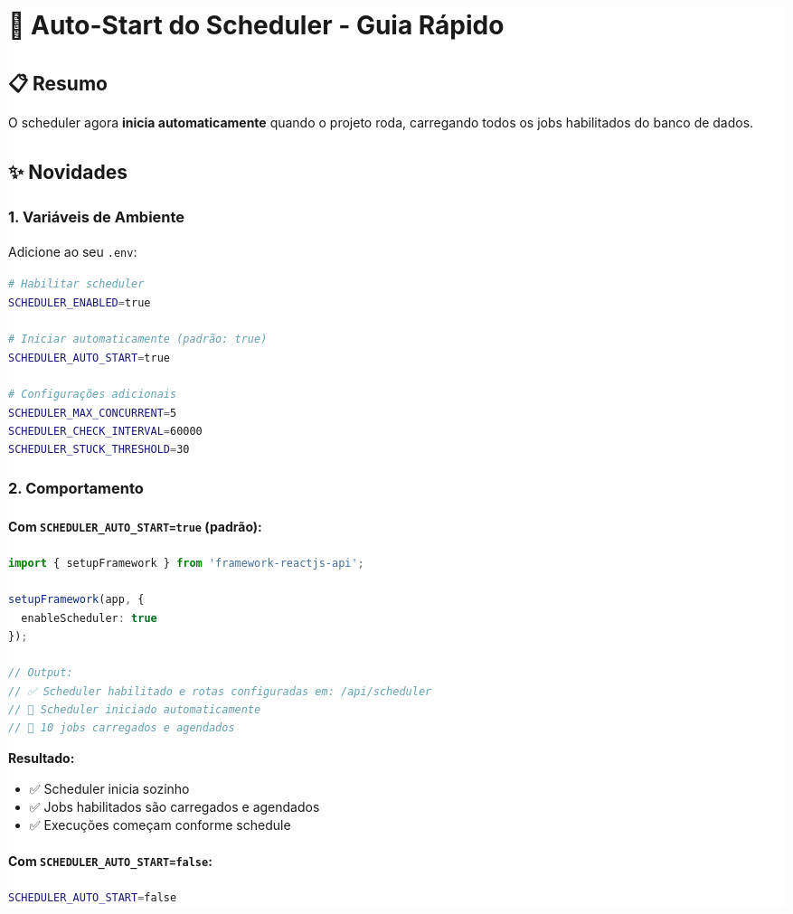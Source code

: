 # 🚀 Auto-Start do Scheduler - Guia Rápido

## 📋 Resumo

O scheduler agora **inicia automaticamente** quando o projeto roda, carregando todos os jobs habilitados do banco de dados.

## ✨ Novidades

### 1. Variáveis de Ambiente

Adicione ao seu `.env`:

```bash
# Habilitar scheduler
SCHEDULER_ENABLED=true

# Iniciar automaticamente (padrão: true)
SCHEDULER_AUTO_START=true

# Configurações adicionais
SCHEDULER_MAX_CONCURRENT=5
SCHEDULER_CHECK_INTERVAL=60000
SCHEDULER_STUCK_THRESHOLD=30
```

### 2. Comportamento

#### Com `SCHEDULER_AUTO_START=true` (padrão):

```typescript
import { setupFramework } from 'framework-reactjs-api';

setupFramework(app, {
  enableScheduler: true
});

// Output:
// ✅ Scheduler habilitado e rotas configuradas em: /api/scheduler
// 🚀 Scheduler iniciado automaticamente
// 📅 10 jobs carregados e agendados
```

**Resultado:** 
- ✅ Scheduler inicia sozinho
- ✅ Jobs habilitados são carregados e agendados
- ✅ Execuções começam conforme schedule

#### Com `SCHEDULER_AUTO_START=false`:

```bash
SCHEDULER_AUTO_START=false
```
